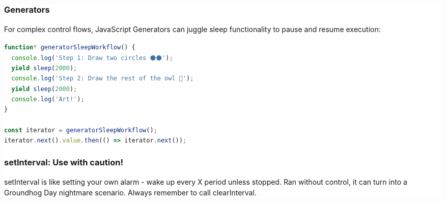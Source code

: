 ### Generators
For complex control flows, JavaScript Generators can juggle sleep functionality to pause and resume execution:
```js
function* generatorSleepWorkflow() {
  console.log('Step 1: Draw two circles ⚫⚫');
  yield sleep(2000);
  console.log('Step 2: Draw the rest of the owl 🦉');
  yield sleep(2000);
  console.log('Art!');
}

const iterator = generatorSleepWorkflow();
iterator.next().value.then(() => iterator.next());
```

### setInterval: Use with caution!
setInterval is like setting your own alarm - wake up every X period unless stopped. Ran without control, it can turn into a Groundhog Day nightmare scenario. Always remember to call clearInterval.